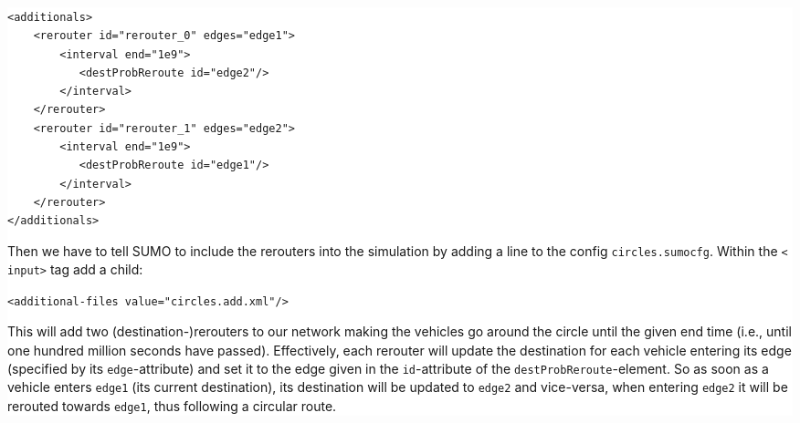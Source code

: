 ```
<additionals>
    <rerouter id="rerouter_0" edges="edge1">
        <interval end="1e9">
           <destProbReroute id="edge2"/>
        </interval>
    </rerouter>
    <rerouter id="rerouter_1" edges="edge2">
        <interval end="1e9">
           <destProbReroute id="edge1"/>
        </interval>
    </rerouter>
</additionals>
```

Then we have to tell SUMO to include the rerouters into the simulation
by adding a line to the config `circles.sumocfg`. Within the `<input>` tag
add a child:

```
<additional-files value="circles.add.xml"/>
```

This will add two (destination-)rerouters to our network making the
vehicles go around the circle until the given end time (i.e., until one
hundred million seconds have passed). Effectively, each rerouter will
update the destination for each vehicle entering its edge (specified by
its `edge`-attribute) and set it to the edge given in the `id`-attribute
of the `destProbReroute`-element. So as soon as a vehicle enters `edge1`
(its current destination), its destination will be updated to `edge2`
and vice-versa, when entering `edge2` it will be rerouted towards
`edge1`, thus following a circular route.

